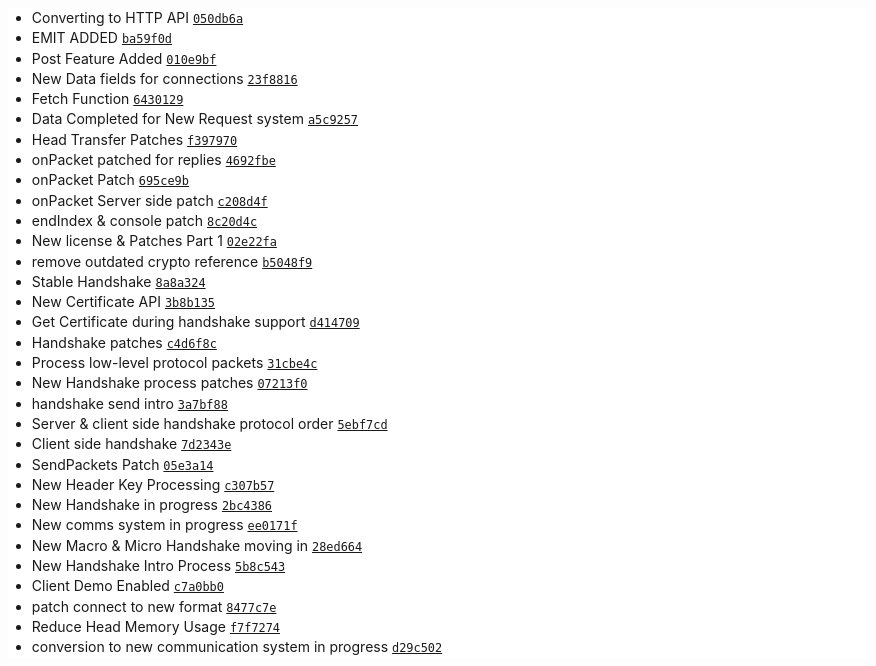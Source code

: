 - Converting to HTTP API [`050db6a`](https://github.com/universalweb/Network/commit/050db6a113a87ffd8e16696c871e443f235fc270)
- EMIT ADDED [`ba59f0d`](https://github.com/universalweb/Network/commit/ba59f0d0ff481d297f71aea9415a5bd754f335eb)
- Post Feature Added [`010e9bf`](https://github.com/universalweb/Network/commit/010e9bf7110e40f63eead9afba040056cdc8627c)
- New Data fields for connections [`23f8816`](https://github.com/universalweb/Network/commit/23f8816596428286f98cc6ffea5aa085dc5c6b40)
- Fetch Function [`6430129`](https://github.com/universalweb/Network/commit/6430129f63c241232953123652f410a28843f681)
- Data Completed for New Request system [`a5c9257`](https://github.com/universalweb/Network/commit/a5c925724bff269bd584629d9cab1dff233ebfba)
- Head Transfer Patches [`f397970`](https://github.com/universalweb/Network/commit/f3979709f5ecf5ecfaad92b8028c6ec4d4ee096f)
- onPacket patched for replies [`4692fbe`](https://github.com/universalweb/Network/commit/4692fbe534fe8f4f08c1181e0964e71f7bcd97b1)
- onPacket Patch [`695ce9b`](https://github.com/universalweb/Network/commit/695ce9b9c8e0ea71ed7bc633110f7af8357eb63e)
- onPacket Server side patch [`c208d4f`](https://github.com/universalweb/Network/commit/c208d4f24d6fa978e7219f65d2cf6f6875494835)
- endIndex & console patch [`8c20d4c`](https://github.com/universalweb/Network/commit/8c20d4cc891fc55c31d1a9f5ab178510bcc6673d)
- New license & Patches Part 1 [`02e22fa`](https://github.com/universalweb/Network/commit/02e22fa462243083404189bf6d07b6bab39498dd)
- remove outdated crypto reference [`b5048f9`](https://github.com/universalweb/Network/commit/b5048f9abffd75a2d220fed484913c44d5f71df2)
- Stable Handshake [`8a8a324`](https://github.com/universalweb/Network/commit/8a8a324efdf1e8ea22bd9ac06d5432ac84bc563c)
- New Certificate API [`3b8b135`](https://github.com/universalweb/Network/commit/3b8b135de46eef891e5ab3bc17073eef56a4a89c)
- Get Certificate during handshake support [`d414709`](https://github.com/universalweb/Network/commit/d414709fb4f91bbd02caea6689152ed172288279)
- Handshake patches [`c4d6f8c`](https://github.com/universalweb/Network/commit/c4d6f8cb40bca86209e9161e5812760bcfb21e06)
- Process low-level protocol packets [`31cbe4c`](https://github.com/universalweb/Network/commit/31cbe4cacde8f95e3892651699bbbe6b89ffccf2)
- New Handshake process patches [`07213f0`](https://github.com/universalweb/Network/commit/07213f05db07d5fa65268d8370b875f6774ca65b)
- handshake send intro [`3a7bf88`](https://github.com/universalweb/Network/commit/3a7bf8847817ebb0355156cf4d48eeb74bd80cb1)
- Server & client side handshake protocol order [`5ebf7cd`](https://github.com/universalweb/Network/commit/5ebf7cd8691a5b12cd636e0cc033fa696a25f684)
- Client side handshake [`7d2343e`](https://github.com/universalweb/Network/commit/7d2343eb76b37438f598bc31ae8876bad60fc092)
- SendPackets Patch [`05e3a14`](https://github.com/universalweb/Network/commit/05e3a1455ab2b83f354057af12777cdb385713dd)
- New Header Key Processing [`c307b57`](https://github.com/universalweb/Network/commit/c307b5769a8de9c2475e2396613f25a29c669a24)
- New Handshake in progress [`2bc4386`](https://github.com/universalweb/Network/commit/2bc4386961729a551703ee266bb75e8b68338bf2)
- New comms system in progress [`ee0171f`](https://github.com/universalweb/Network/commit/ee0171f150a76ea457b8ce0bab24d93f164ead72)
- New Macro & Micro Handshake moving in [`28ed664`](https://github.com/universalweb/Network/commit/28ed664e776cbbaa699c98b6c37e18c7e6dc16d6)
- New Handshake Intro Process [`5b8c543`](https://github.com/universalweb/Network/commit/5b8c543f12a30be9d521e59e5628384374a30c05)
- Client Demo Enabled [`c7a0bb0`](https://github.com/universalweb/Network/commit/c7a0bb003875b36d1c38b5d9af7a72488ace505a)
- patch connect to new format [`8477c7e`](https://github.com/universalweb/Network/commit/8477c7e0c2da0815c1099fa070cc2a2a7b9f331a)
- Reduce Head Memory Usage [`f7f7274`](https://github.com/universalweb/Network/commit/f7f7274daf185f0dd079956ccea32352ab9415b8)
- conversion to new communication system in progress [`d29c502`](https://github.com/universalweb/Network/commit/d29c502126312070121a5dafd393bf0a833b34b8)